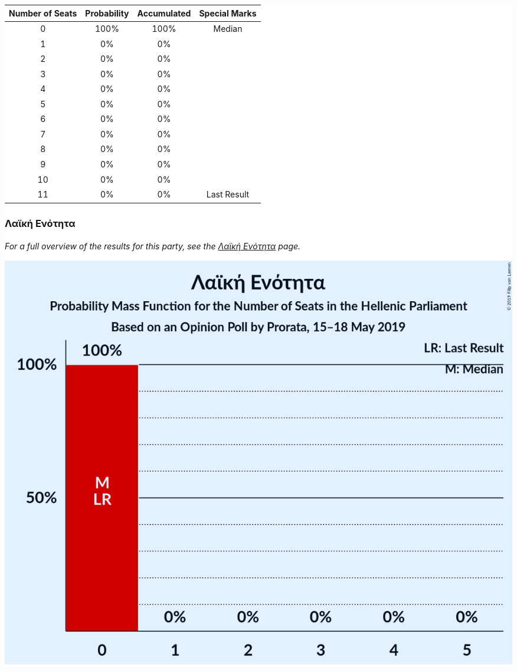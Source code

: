| Number of Seats | Probability | Accumulated | Special Marks |
|:---------------:|:-----------:|:-----------:|:-------------:|
| 0 | 100% | 100% | Median |
| 1 | 0% | 0% |  |
| 2 | 0% | 0% |  |
| 3 | 0% | 0% |  |
| 4 | 0% | 0% |  |
| 5 | 0% | 0% |  |
| 6 | 0% | 0% |  |
| 7 | 0% | 0% |  |
| 8 | 0% | 0% |  |
| 9 | 0% | 0% |  |
| 10 | 0% | 0% |  |
| 11 | 0% | 0% | Last Result |

### Λαϊκή Ενότητα

*For a full overview of the results for this party, see the [Λαϊκή Ενότητα](party-λαϊκήενότητα.html) page.*

![Graph with seats probability mass function not yet produced](2019-05-18-Prorata-seats-pmf-λαϊκήενότητα.png "Seats Probability Mass Function")
